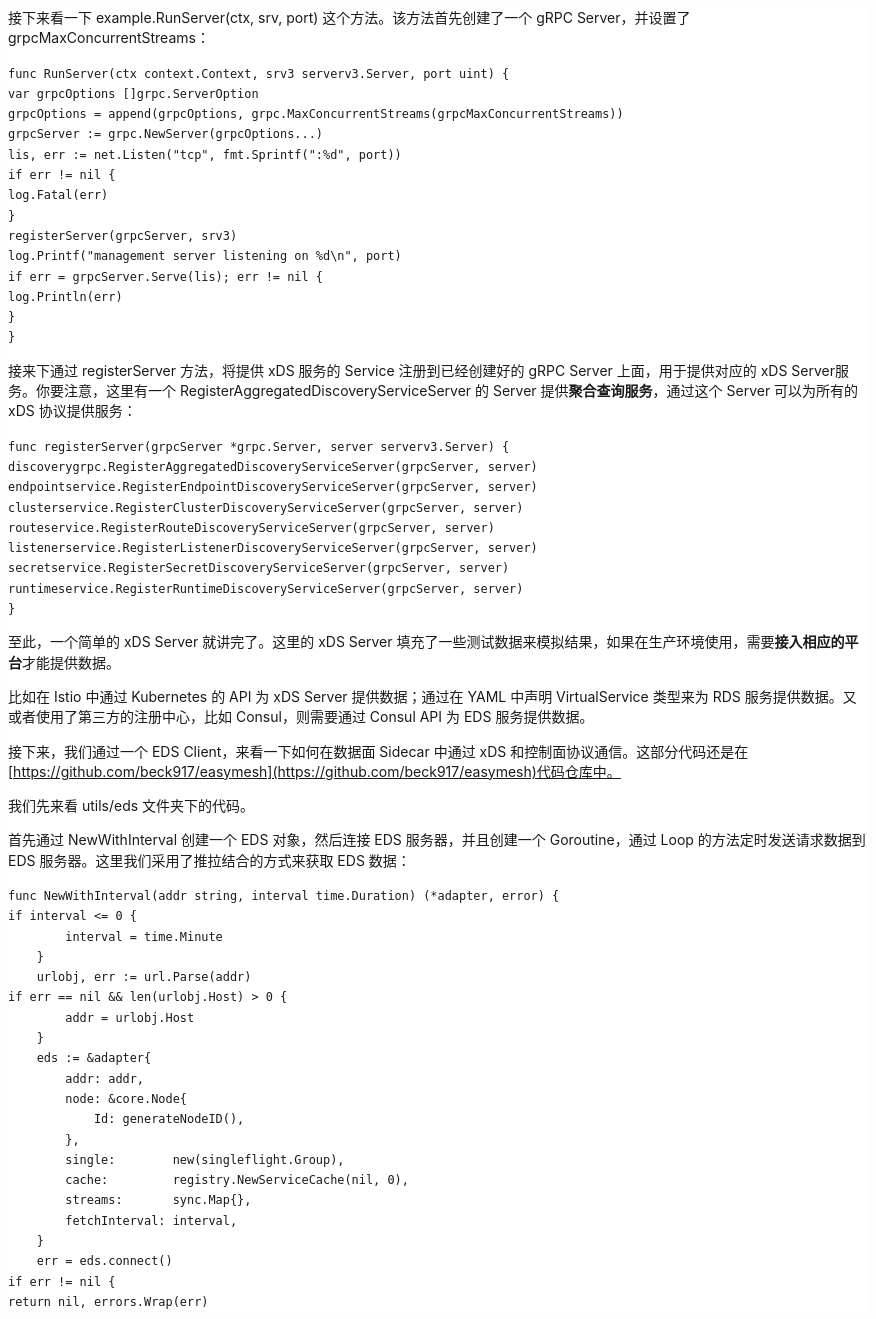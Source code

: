 接下来看一下 example.RunServer(ctx, srv, port) 这个方法。该方法首先创建了一个 gRPC Server，并设置了 grpcMaxConcurrentStreams：

```
func RunServer(ctx context.Context, srv3 serverv3.Server, port uint) {
var grpcOptions []grpc.ServerOption
grpcOptions = append(grpcOptions, grpc.MaxConcurrentStreams(grpcMaxConcurrentStreams))
grpcServer := grpc.NewServer(grpcOptions...)
lis, err := net.Listen("tcp", fmt.Sprintf(":%d", port))
if err != nil {
log.Fatal(err)
}
registerServer(grpcServer, srv3)
log.Printf("management server listening on %d\n", port)
if err = grpcServer.Serve(lis); err != nil {
log.Println(err)
}
}
```

接来下通过 registerServer 方法，将提供 xDS 服务的 Service 注册到已经创建好的 gRPC Server 上面，用于提供对应的 xDS Server服务。你要注意，这里有一个 RegisterAggregatedDiscoveryServiceServer 的 Server 提供**聚合查询服务**，通过这个 Server 可以为所有的 xDS 协议提供服务：

```
func registerServer(grpcServer *grpc.Server, server serverv3.Server) {
discoverygrpc.RegisterAggregatedDiscoveryServiceServer(grpcServer, server)
endpointservice.RegisterEndpointDiscoveryServiceServer(grpcServer, server)
clusterservice.RegisterClusterDiscoveryServiceServer(grpcServer, server)
routeservice.RegisterRouteDiscoveryServiceServer(grpcServer, server)
listenerservice.RegisterListenerDiscoveryServiceServer(grpcServer, server)
secretservice.RegisterSecretDiscoveryServiceServer(grpcServer, server)
runtimeservice.RegisterRuntimeDiscoveryServiceServer(grpcServer, server)
}
```

至此，一个简单的 xDS Server 就讲完了。这里的 xDS Server 填充了一些测试数据来模拟结果，如果在生产环境使用，需要**接入相应的平台**才能提供数据。

比如在 Istio 中通过 Kubernetes 的 API 为 xDS Server 提供数据；通过在 YAML 中声明 VirtualService 类型来为 RDS 服务提供数据。又或者使用了第三方的注册中心，比如 Consul，则需要通过 Consul API 为 EDS 服务提供数据。

接下来，我们通过一个 EDS Client，来看一下如何在数据面 Sidecar 中通过 xDS 和控制面协议通信。这部分代码还是在[https://github.com/beck917/easymesh](https://github.com/beck917/easymesh)代码仓库中。

我们先来看 utils/eds 文件夹下的代码。

首先通过 NewWithInterval 创建一个 EDS 对象，然后连接 EDS 服务器，并且创建一个 Goroutine，通过 Loop 的方法定时发送请求数据到 EDS 服务器。这里我们采用了推拉结合的方式来获取 EDS 数据：

```
func NewWithInterval(addr string, interval time.Duration) (*adapter, error) {
if interval <= 0 {
        interval = time.Minute
    }
    urlobj, err := url.Parse(addr)
if err == nil && len(urlobj.Host) > 0 {
        addr = urlobj.Host
    }
    eds := &adapter{
        addr: addr,
        node: &core.Node{
            Id: generateNodeID(),
        },
        single:        new(singleflight.Group),
        cache:         registry.NewServiceCache(nil, 0),
        streams:       sync.Map{},
        fetchInterval: interval,
    }
    err = eds.connect()
if err != nil {
return nil, errors.Wrap(err)
```